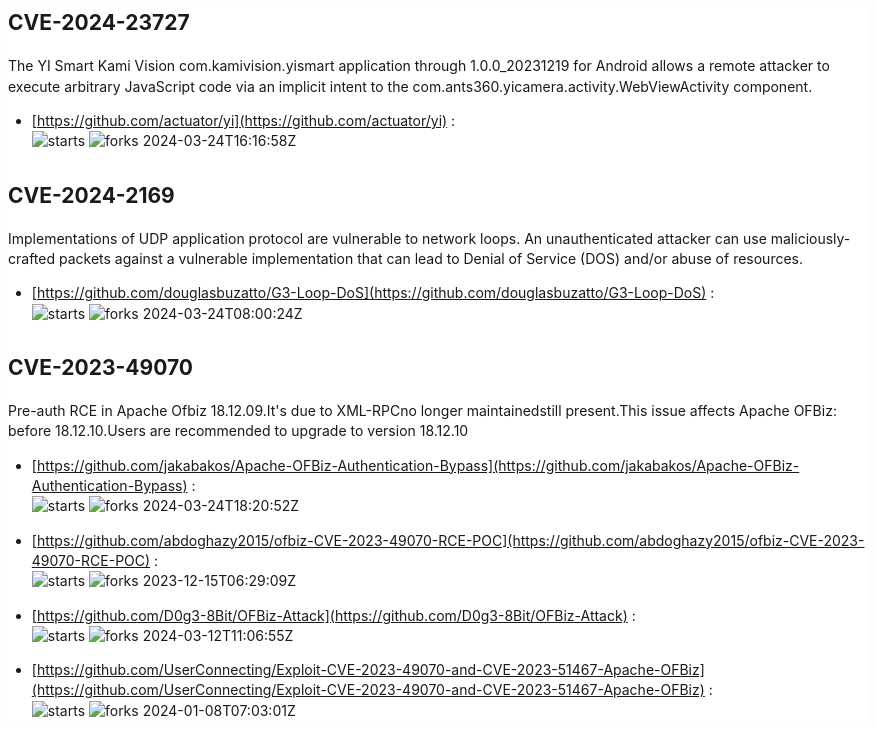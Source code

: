 ## CVE-2024-23727
 The YI Smart Kami Vision com.kamivision.yismart application through 1.0.0_20231219 for Android allows a remote attacker to execute arbitrary JavaScript code via an implicit intent to the com.ants360.yicamera.activity.WebViewActivity component.

- [https://github.com/actuator/yi](https://github.com/actuator/yi) :  
![starts](https://img.shields.io/github/stars/actuator/yi.svg) 
![forks](https://img.shields.io/github/forks/actuator/yi.svg) 
2024-03-24T16:16:58Z

## CVE-2024-2169
 Implementations of UDP application protocol are vulnerable to network loops.   An unauthenticated attacker can use maliciously-crafted packets against a vulnerable implementation that can lead to Denial of Service (DOS) and/or abuse of resources.

- [https://github.com/douglasbuzatto/G3-Loop-DoS](https://github.com/douglasbuzatto/G3-Loop-DoS) :  
![starts](https://img.shields.io/github/stars/douglasbuzatto/G3-Loop-DoS.svg) 
![forks](https://img.shields.io/github/forks/douglasbuzatto/G3-Loop-DoS.svg) 
2024-03-24T08:00:24Z

## CVE-2023-49070
 Pre-auth RCE in Apache Ofbiz 18.12.09.It's due to XML-RPCno longer maintainedstill present.This issue affects Apache OFBiz: before 18.12.10.Users are recommended to upgrade to version 18.12.10

- [https://github.com/jakabakos/Apache-OFBiz-Authentication-Bypass](https://github.com/jakabakos/Apache-OFBiz-Authentication-Bypass) :  
![starts](https://img.shields.io/github/stars/jakabakos/Apache-OFBiz-Authentication-Bypass.svg) 
![forks](https://img.shields.io/github/forks/jakabakos/Apache-OFBiz-Authentication-Bypass.svg) 
2024-03-24T18:20:52Z

- [https://github.com/abdoghazy2015/ofbiz-CVE-2023-49070-RCE-POC](https://github.com/abdoghazy2015/ofbiz-CVE-2023-49070-RCE-POC) :  
![starts](https://img.shields.io/github/stars/abdoghazy2015/ofbiz-CVE-2023-49070-RCE-POC.svg) 
![forks](https://img.shields.io/github/forks/abdoghazy2015/ofbiz-CVE-2023-49070-RCE-POC.svg) 
2023-12-15T06:29:09Z

- [https://github.com/D0g3-8Bit/OFBiz-Attack](https://github.com/D0g3-8Bit/OFBiz-Attack) :  
![starts](https://img.shields.io/github/stars/D0g3-8Bit/OFBiz-Attack.svg) 
![forks](https://img.shields.io/github/forks/D0g3-8Bit/OFBiz-Attack.svg) 
2024-03-12T11:06:55Z

- [https://github.com/UserConnecting/Exploit-CVE-2023-49070-and-CVE-2023-51467-Apache-OFBiz](https://github.com/UserConnecting/Exploit-CVE-2023-49070-and-CVE-2023-51467-Apache-OFBiz) :  
![starts](https://img.shields.io/github/stars/UserConnecting/Exploit-CVE-2023-49070-and-CVE-2023-51467-Apache-OFBiz.svg) 
![forks](https://img.shields.io/github/forks/UserConnecting/Exploit-CVE-2023-49070-and-CVE-2023-51467-Apache-OFBiz.svg) 
2024-01-08T07:03:01Z
